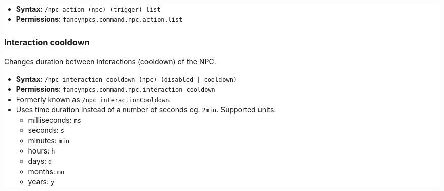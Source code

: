 - **Syntax**: `/npc action (npc) (trigger) list`
- **Permissions**: `fancynpcs.command.npc.action.list`

### Interaction cooldown

Changes duration between interactions (cooldown) of the NPC.

- **Syntax**:  `/npc interaction_cooldown (npc) (disabled | cooldown)`
- **Permissions**: `fancynpcs.command.npc.interaction_cooldown`
- Formerly known as `/npc interactionCooldown`.
- Uses time duration instead of a number of seconds eg. `2min`. Supported units:
    - milliseconds: `ms`
    - seconds: `s`
    - minutes: `min`
    - hours: `h`
    - days: `d`
    - months: `mo`
    - years: `y`
